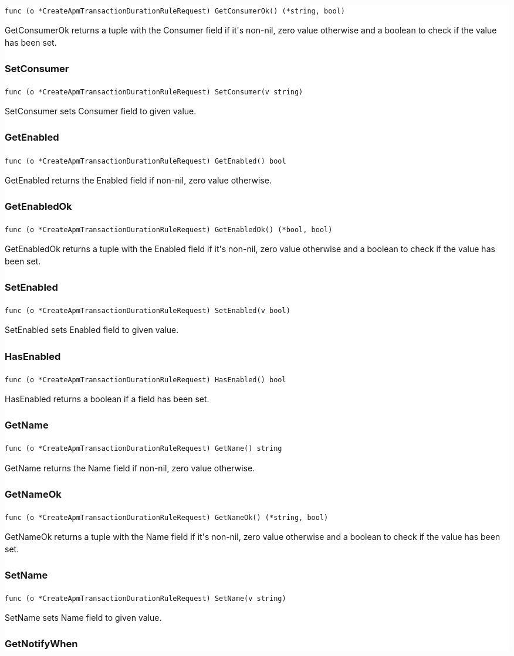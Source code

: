 `func (o *CreateApmTransactionDurationRuleRequest) GetConsumerOk() (*string, bool)`

GetConsumerOk returns a tuple with the Consumer field if it's non-nil, zero value otherwise
and a boolean to check if the value has been set.

### SetConsumer

`func (o *CreateApmTransactionDurationRuleRequest) SetConsumer(v string)`

SetConsumer sets Consumer field to given value.


### GetEnabled

`func (o *CreateApmTransactionDurationRuleRequest) GetEnabled() bool`

GetEnabled returns the Enabled field if non-nil, zero value otherwise.

### GetEnabledOk

`func (o *CreateApmTransactionDurationRuleRequest) GetEnabledOk() (*bool, bool)`

GetEnabledOk returns a tuple with the Enabled field if it's non-nil, zero value otherwise
and a boolean to check if the value has been set.

### SetEnabled

`func (o *CreateApmTransactionDurationRuleRequest) SetEnabled(v bool)`

SetEnabled sets Enabled field to given value.

### HasEnabled

`func (o *CreateApmTransactionDurationRuleRequest) HasEnabled() bool`

HasEnabled returns a boolean if a field has been set.

### GetName

`func (o *CreateApmTransactionDurationRuleRequest) GetName() string`

GetName returns the Name field if non-nil, zero value otherwise.

### GetNameOk

`func (o *CreateApmTransactionDurationRuleRequest) GetNameOk() (*string, bool)`

GetNameOk returns a tuple with the Name field if it's non-nil, zero value otherwise
and a boolean to check if the value has been set.

### SetName

`func (o *CreateApmTransactionDurationRuleRequest) SetName(v string)`

SetName sets Name field to given value.


### GetNotifyWhen
